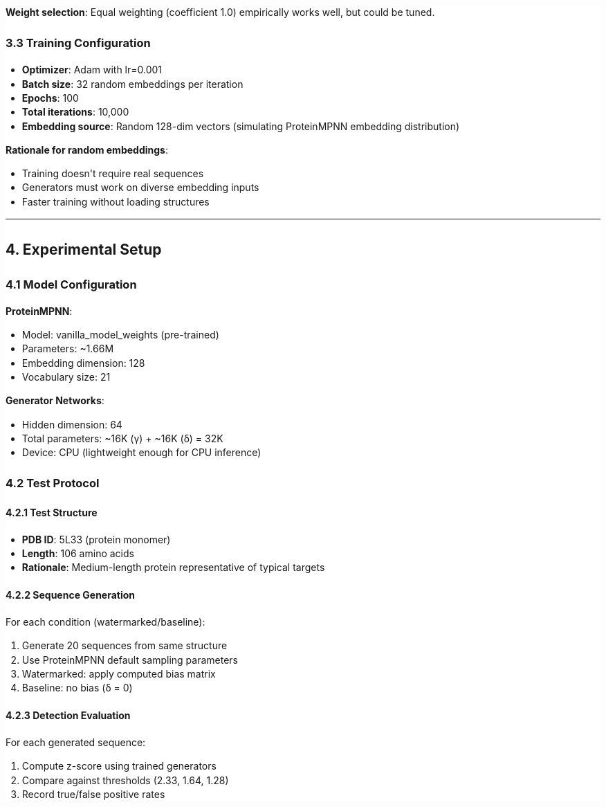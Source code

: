 **Weight selection**: Equal weighting (coefficient 1.0) empirically works well, but could be tuned.

### 3.3 Training Configuration

- **Optimizer**: Adam with lr=0.001
- **Batch size**: 32 random embeddings per iteration
- **Epochs**: 100
- **Total iterations**: 10,000
- **Embedding source**: Random 128-dim vectors (simulating ProteinMPNN embedding distribution)

**Rationale for random embeddings**:
- Training doesn't require real sequences
- Generators must work on diverse embedding inputs
- Faster training without loading structures

---

## 4. Experimental Setup

### 4.1 Model Configuration

**ProteinMPNN**:
- Model: vanilla_model_weights (pre-trained)
- Parameters: ~1.66M
- Embedding dimension: 128
- Vocabulary size: 21

**Generator Networks**:
- Hidden dimension: 64
- Total parameters: ~16K (γ) + ~16K (δ) = 32K
- Device: CPU (lightweight enough for CPU inference)

### 4.2 Test Protocol

#### 4.2.1 Test Structure

- **PDB ID**: 5L33 (protein monomer)
- **Length**: 106 amino acids
- **Rationale**: Medium-length protein representative of typical targets

#### 4.2.2 Sequence Generation

For each condition (watermarked/baseline):
1. Generate 20 sequences from same structure
2. Use ProteinMPNN default sampling parameters
3. Watermarked: apply computed bias matrix
4. Baseline: no bias (δ = 0)

#### 4.2.3 Detection Evaluation

For each generated sequence:
1. Compute z-score using trained generators
2. Compare against thresholds (2.33, 1.64, 1.28)
3. Record true/false positive rates
